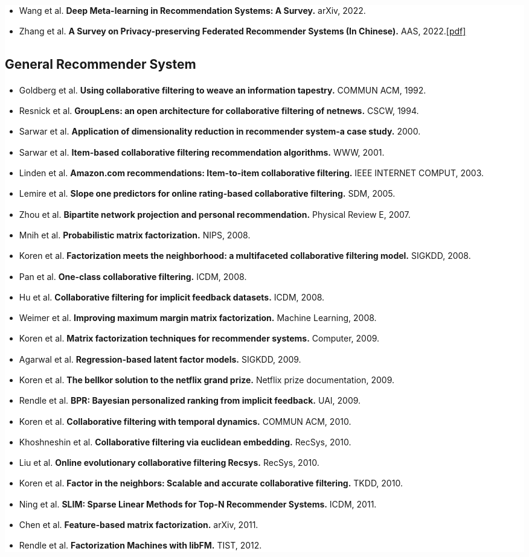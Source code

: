 * Wang et al. **Deep Meta-learning in Recommendation Systems: A Survey.** arXiv, 2022.

* Zhang et al. **A Survey on Privacy-preserving Federated Recommender Systems (In Chinese).** AAS, 2022.[[pdf]](http://www.aas.net.cn/article/doi/10.16383/j.aas.c211189)


## General Recommender System

* Goldberg et al. **Using collaborative filtering to weave an information tapestry.** COMMUN ACM, 1992.

* Resnick et al. **GroupLens: an open architecture for collaborative filtering of netnews.** CSCW, 1994.

* Sarwar et al. **Application of dimensionality reduction in recommender system-a case study.** 2000.

* Sarwar et al. **Item-based collaborative filtering recommendation algorithms.** WWW, 2001.

* Linden et al. **Amazon.com recommendations: Item-to-item collaborative filtering.** IEEE INTERNET COMPUT, 2003.

* Lemire et al. **Slope one predictors for online rating-based collaborative filtering.** SDM, 2005.

* Zhou et al. **Bipartite network projection and personal recommendation.** Physical Review E, 2007.

* Mnih et al. **Probabilistic matrix factorization.** NIPS, 2008.

* Koren et al. **Factorization meets the neighborhood: a multifaceted collaborative filtering model.** SIGKDD, 2008.

* Pan et al. **One-class collaborative filtering.** ICDM, 2008.

* Hu et al. **Collaborative filtering for implicit feedback datasets.** ICDM, 2008.

* Weimer et al. **Improving maximum margin matrix factorization.** Machine Learning, 2008.

* Koren et al. **Matrix factorization techniques for recommender systems.** Computer, 2009.

* Agarwal et al. **Regression-based latent factor models.** SIGKDD, 2009.

* Koren et al. **The bellkor solution to the netflix grand prize.** Netflix prize documentation, 2009.

* Rendle et al. **BPR: Bayesian personalized ranking from implicit feedback.** UAI, 2009.

* Koren et al. **Collaborative filtering with temporal dynamics.** COMMUN ACM, 2010.

* Khoshneshin et al. **Collaborative filtering via euclidean embedding.** RecSys, 2010.

* Liu et al. **Online evolutionary collaborative filtering Recsys.** RecSys, 2010.

* Koren et al. **Factor in the neighbors: Scalable and accurate collaborative filtering.** TKDD, 2010.

* Ning et al. **SLIM: Sparse Linear Methods for Top-N Recommender Systems.** ICDM, 2011.

* Chen et al. **Feature-based matrix factorization.** arXiv, 2011.

* Rendle et al. **Factorization Machines with libFM.** TIST, 2012.
